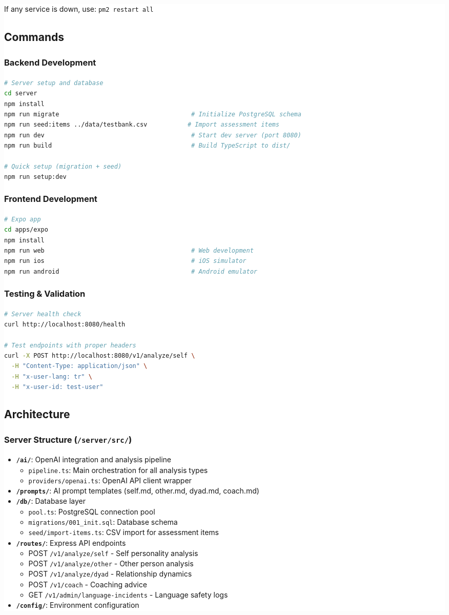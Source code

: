If any service is down, use: `pm2 restart all`

## Commands

### Backend Development
```bash
# Server setup and database
cd server
npm install
npm run migrate                                    # Initialize PostgreSQL schema
npm run seed:items ../data/testbank.csv           # Import assessment items
npm run dev                                        # Start dev server (port 8080)
npm run build                                      # Build TypeScript to dist/

# Quick setup (migration + seed)
npm run setup:dev
```

### Frontend Development
```bash
# Expo app
cd apps/expo
npm install
npm run web                                        # Web development
npm run ios                                        # iOS simulator
npm run android                                    # Android emulator
```

### Testing & Validation
```bash
# Server health check
curl http://localhost:8080/health

# Test endpoints with proper headers
curl -X POST http://localhost:8080/v1/analyze/self \
  -H "Content-Type: application/json" \
  -H "x-user-lang: tr" \
  -H "x-user-id: test-user"
```

## Architecture

### Server Structure (`/server/src/`)
- **`/ai/`**: OpenAI integration and analysis pipeline
  - `pipeline.ts`: Main orchestration for all analysis types
  - `providers/openai.ts`: OpenAI API client wrapper
- **`/prompts/`**: AI prompt templates (self.md, other.md, dyad.md, coach.md)
- **`/db/`**: Database layer
  - `pool.ts`: PostgreSQL connection pool
  - `migrations/001_init.sql`: Database schema
  - `seed/import-items.ts`: CSV import for assessment items
- **`/routes/`**: Express API endpoints
  - POST `/v1/analyze/self` - Self personality analysis
  - POST `/v1/analyze/other` - Other person analysis
  - POST `/v1/analyze/dyad` - Relationship dynamics
  - POST `/v1/coach` - Coaching advice
  - GET `/v1/admin/language-incidents` - Language safety logs
- **`/config/`**: Environment configuration
